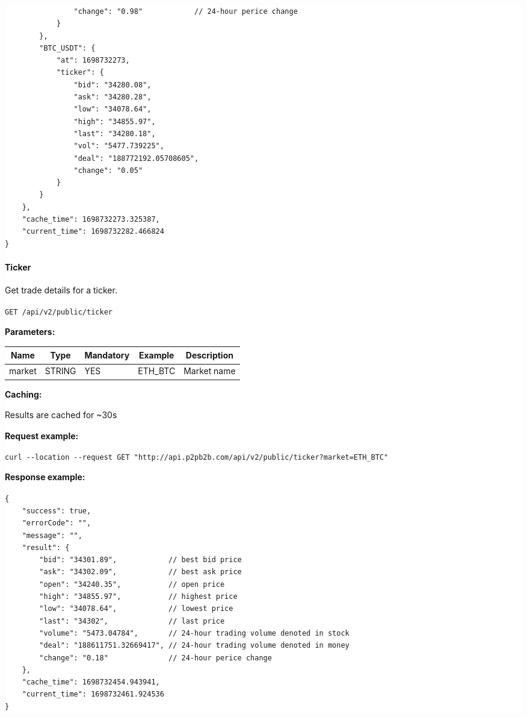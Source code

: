 ```json5
                "change": "0.98"            // 24-hour perice change
            }
        },       
        "BTC_USDT": {
            "at": 1698732273,
            "ticker": {
                "bid": "34280.08",
                "ask": "34280.28",
                "low": "34078.64",
                "high": "34855.97",
                "last": "34280.18",
                "vol": "5477.739225",
                "deal": "188772192.05708605",   
                "change": "0.05"
            }
        }
    },
    "cache_time": 1698732273.325387,
    "current_time": 1698732282.466824
}
```

#### Ticker

Get trade details for a ticker.

```
GET /api/v2/public/ticker
```

**Parameters:**

Name | Type | Mandatory | Example | Description
------------ | ------------ | ------------ | ------------ | ------------
market | STRING | YES | ETH_BTC | Market name


**Сaching:**

Results are cached for ~30s


**Request example:**

```
curl --location --request GET "http://api.p2pb2b.com/api/v2/public/ticker?market=ETH_BTC"
```

**Response example:**
```json5
{
    "success": true,
    "errorCode": "",
    "message": "",
    "result": {
        "bid": "34301.89",            // best bid price
        "ask": "34302.09",            // best ask price
        "open": "34240.35",           // open price
        "high": "34855.97",           // highest price
        "low": "34078.64",            // lowest price
        "last": "34302",              // last price
        "volume": "5473.04784",       // 24-hour trading volume denoted in stock
        "deal": "188611751.32669417", // 24-hour trading volume denoted in money
        "change": "0.18"              // 24-hour perice change
    },
    "cache_time": 1698732454.943941,
    "current_time": 1698732461.924536
}
```
